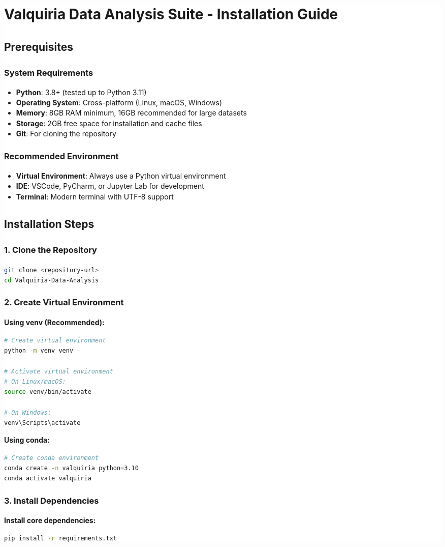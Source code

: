 # Valquiria Data Analysis Suite - Installation Guide

## Prerequisites

### System Requirements
- **Python**: 3.8+ (tested up to Python 3.11)
- **Operating System**: Cross-platform (Linux, macOS, Windows)
- **Memory**: 8GB RAM minimum, 16GB recommended for large datasets
- **Storage**: 2GB free space for installation and cache files
- **Git**: For cloning the repository

### Recommended Environment
- **Virtual Environment**: Always use a Python virtual environment
- **IDE**: VSCode, PyCharm, or Jupyter Lab for development
- **Terminal**: Modern terminal with UTF-8 support

## Installation Steps

### 1. Clone the Repository

```bash
git clone <repository-url>
cd Valquiria-Data-Analysis
```

### 2. Create Virtual Environment

**Using venv (Recommended):**
```bash
# Create virtual environment
python -m venv venv

# Activate virtual environment
# On Linux/macOS:
source venv/bin/activate

# On Windows:
venv\Scripts\activate
```

**Using conda:**
```bash
# Create conda environment
conda create -n valquiria python=3.10
conda activate valquiria
```

### 3. Install Dependencies

**Install core dependencies:**
```bash
pip install -r requirements.txt
```
